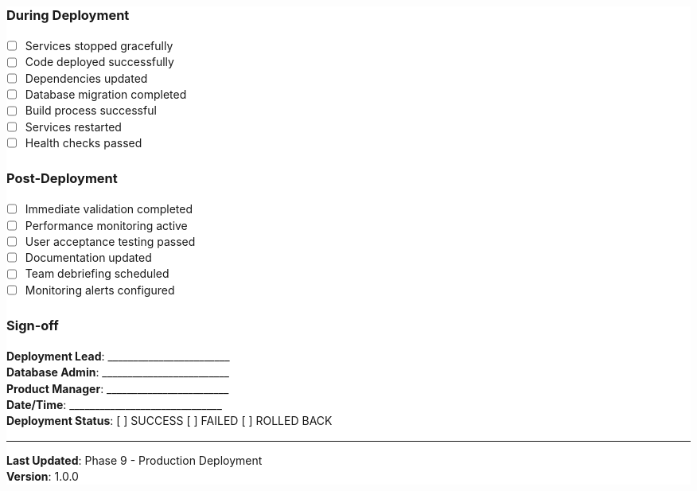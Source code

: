 ### During Deployment
- [ ] Services stopped gracefully
- [ ] Code deployed successfully
- [ ] Dependencies updated
- [ ] Database migration completed
- [ ] Build process successful
- [ ] Services restarted
- [ ] Health checks passed

### Post-Deployment
- [ ] Immediate validation completed
- [ ] Performance monitoring active
- [ ] User acceptance testing passed
- [ ] Documentation updated
- [ ] Team debriefing scheduled
- [ ] Monitoring alerts configured

### Sign-off
**Deployment Lead**: ________________________  
**Database Admin**: _________________________  
**Product Manager**: ________________________  
**Date/Time**: ______________________________  
**Deployment Status**: [ ] SUCCESS [ ] FAILED [ ] ROLLED BACK

---

**Last Updated**: Phase 9 - Production Deployment  
**Version**: 1.0.0 